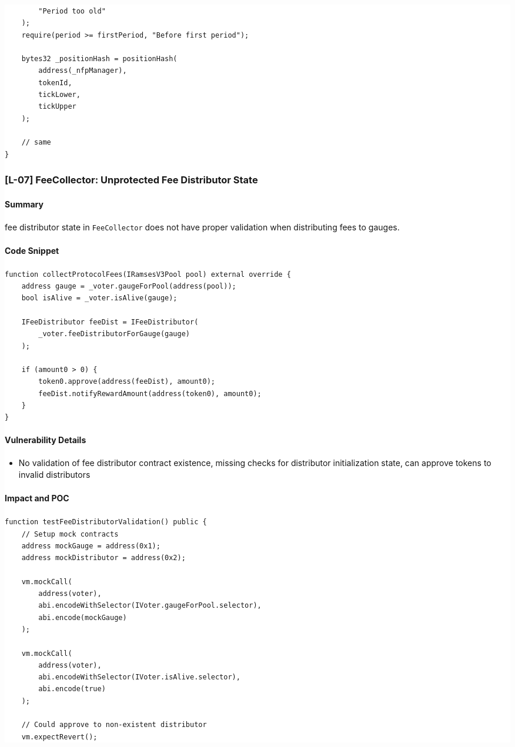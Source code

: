 ```solidity
        "Period too old"
    );
    require(period >= firstPeriod, "Before first period");
    
    bytes32 _positionHash = positionHash(
        address(_nfpManager),
        tokenId,
        tickLower,
        tickUpper
    );
    
    // same
}
```

### [L-07] FeeCollector: Unprotected Fee Distributor State

#### Summary
fee distributor state in `FeeCollector` does not have proper validation when distributing fees to gauges.

#### Code Snippet
```solidity
function collectProtocolFees(IRamsesV3Pool pool) external override {
    address gauge = _voter.gaugeForPool(address(pool));
    bool isAlive = _voter.isAlive(gauge);

    IFeeDistributor feeDist = IFeeDistributor(
        _voter.feeDistributorForGauge(gauge)
    );

    if (amount0 > 0) {
        token0.approve(address(feeDist), amount0);
        feeDist.notifyRewardAmount(address(token0), amount0);
    }
}
```

#### Vulnerability Details
- No validation of fee distributor contract existence, missing checks for distributor initialization state, can approve tokens to invalid distributors

#### Impact and POC
```solidity
function testFeeDistributorValidation() public {
    // Setup mock contracts
    address mockGauge = address(0x1);
    address mockDistributor = address(0x2);
    
    vm.mockCall(
        address(voter),
        abi.encodeWithSelector(IVoter.gaugeForPool.selector),
        abi.encode(mockGauge)
    );
    
    vm.mockCall(
        address(voter),
        abi.encodeWithSelector(IVoter.isAlive.selector),
        abi.encode(true)
    );
    
    // Could approve to non-existent distributor
    vm.expectRevert();
```